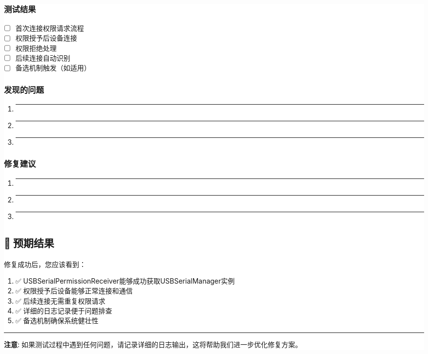 ### 测试结果
- [ ] 首次连接权限请求流程
- [ ] 权限授予后设备连接
- [ ] 权限拒绝处理
- [ ] 后续连接自动识别
- [ ] 备选机制触发（如适用）

### 发现的问题
1. ___________
2. ___________
3. ___________

### 修复建议
1. ___________
2. ___________
3. ___________

## 🎯 预期结果

修复成功后，您应该看到：
1. ✅ USBSerialPermissionReceiver能够成功获取USBSerialManager实例
2. ✅ 权限授予后设备能够正常连接和通信
3. ✅ 后续连接无需重复权限请求
4. ✅ 详细的日志记录便于问题排查
5. ✅ 备选机制确保系统健壮性

---

**注意**: 如果测试过程中遇到任何问题，请记录详细的日志输出，这将帮助我们进一步优化修复方案。

